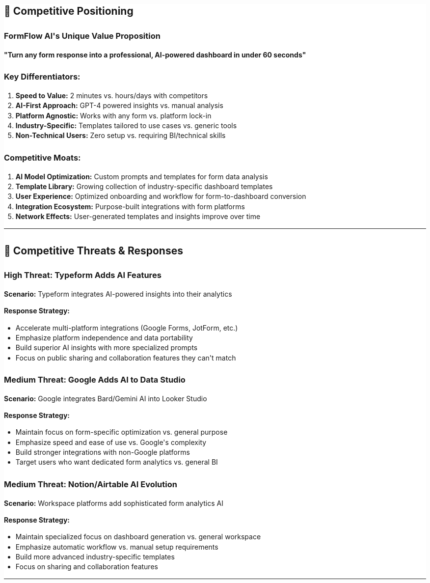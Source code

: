 
## 🎯 Competitive Positioning

### FormFlow AI's Unique Value Proposition
**"Turn any form response into a professional, AI-powered dashboard in under 60 seconds"**

### Key Differentiators:
1. **Speed to Value:** 2 minutes vs. hours/days with competitors
2. **AI-First Approach:** GPT-4 powered insights vs. manual analysis
3. **Platform Agnostic:** Works with any form vs. platform lock-in
4. **Industry-Specific:** Templates tailored to use cases vs. generic tools
5. **Non-Technical Users:** Zero setup vs. requiring BI/technical skills

### Competitive Moats:
1. **AI Model Optimization:** Custom prompts and templates for form data analysis
2. **Template Library:** Growing collection of industry-specific dashboard templates
3. **User Experience:** Optimized onboarding and workflow for form-to-dashboard conversion
4. **Integration Ecosystem:** Purpose-built integrations with form platforms
5. **Network Effects:** User-generated templates and insights improve over time

---

## 🚨 Competitive Threats & Responses

### High Threat: Typeform Adds AI Features
**Scenario:** Typeform integrates AI-powered insights into their analytics

**Response Strategy:**
- Accelerate multi-platform integrations (Google Forms, JotForm, etc.)
- Emphasize platform independence and data portability
- Build superior AI insights with more specialized prompts
- Focus on public sharing and collaboration features they can't match

### Medium Threat: Google Adds AI to Data Studio
**Scenario:** Google integrates Bard/Gemini AI into Looker Studio

**Response Strategy:**
- Maintain focus on form-specific optimization vs. general purpose
- Emphasize speed and ease of use vs. Google's complexity
- Build stronger integrations with non-Google platforms
- Target users who want dedicated form analytics vs. general BI

### Medium Threat: Notion/Airtable AI Evolution
**Scenario:** Workspace platforms add sophisticated form analytics AI

**Response Strategy:**
- Maintain specialized focus on dashboard generation vs. general workspace
- Emphasize automatic workflow vs. manual setup requirements
- Build more advanced industry-specific templates
- Focus on sharing and collaboration features

---